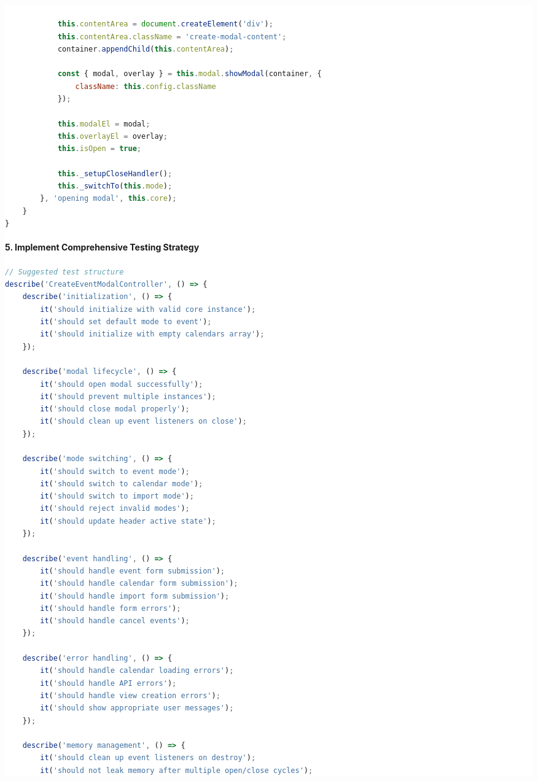 ```javascript
            
            this.contentArea = document.createElement('div');
            this.contentArea.className = 'create-modal-content';
            container.appendChild(this.contentArea);
            
            const { modal, overlay } = this.modal.showModal(container, { 
                className: this.config.className 
            });
            
            this.modalEl = modal;
            this.overlayEl = overlay;
            this.isOpen = true;
            
            this._setupCloseHandler();
            this._switchTo(this.mode);
        }, 'opening modal', this.core);
    }
}
```

#### 5. Implement Comprehensive Testing Strategy
```javascript
// Suggested test structure
describe('CreateEventModalController', () => {
    describe('initialization', () => {
        it('should initialize with valid core instance');
        it('should set default mode to event');
        it('should initialize with empty calendars array');
    });
    
    describe('modal lifecycle', () => {
        it('should open modal successfully');
        it('should prevent multiple instances');
        it('should close modal properly');
        it('should clean up event listeners on close');
    });
    
    describe('mode switching', () => {
        it('should switch to event mode');
        it('should switch to calendar mode');
        it('should switch to import mode');
        it('should reject invalid modes');
        it('should update header active state');
    });
    
    describe('event handling', () => {
        it('should handle event form submission');
        it('should handle calendar form submission');
        it('should handle import form submission');
        it('should handle form errors');
        it('should handle cancel events');
    });
    
    describe('error handling', () => {
        it('should handle calendar loading errors');
        it('should handle API errors');
        it('should handle view creation errors');
        it('should show appropriate user messages');
    });
    
    describe('memory management', () => {
        it('should clean up event listeners on destroy');
        it('should not leak memory after multiple open/close cycles');
```